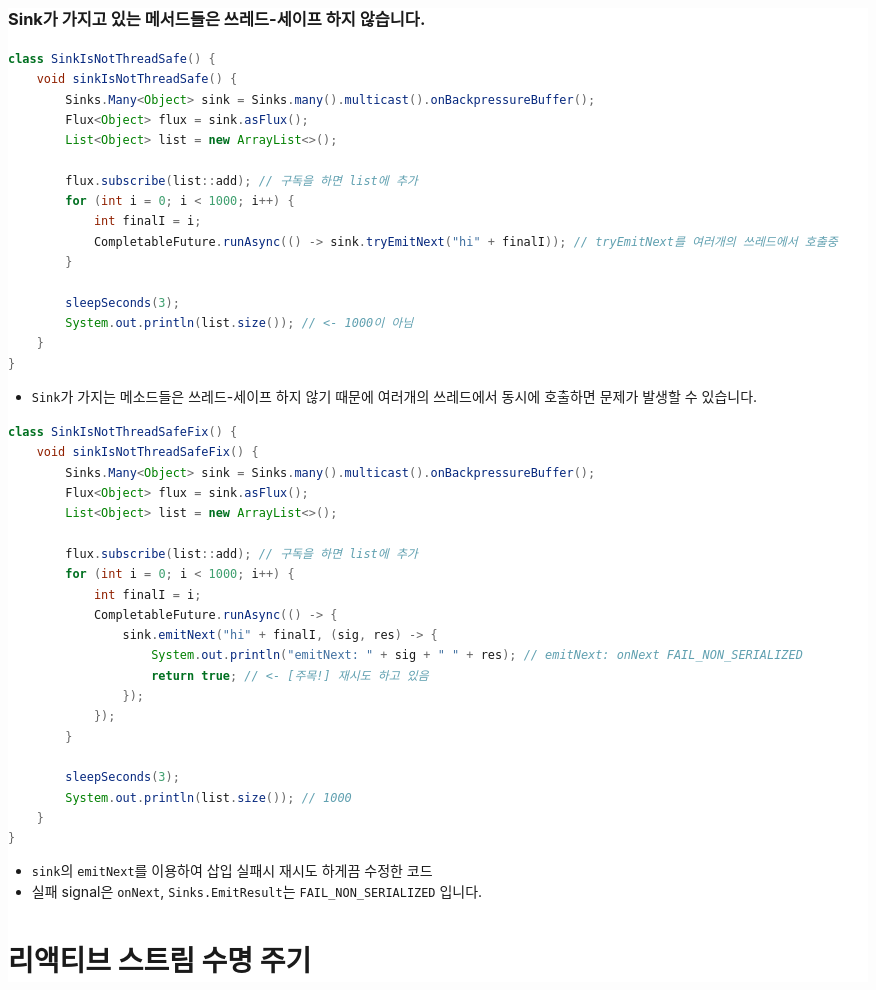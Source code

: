 ### Sink가 가지고 있는 메서드들은 쓰레드-세이프 하지 않습니다.

```java
class SinkIsNotThreadSafe() {
	void sinkIsNotThreadSafe() {
		Sinks.Many<Object> sink = Sinks.many().multicast().onBackpressureBuffer();
		Flux<Object> flux = sink.asFlux();
		List<Object> list = new ArrayList<>();

		flux.subscribe(list::add); // 구독을 하면 list에 추가
		for (int i = 0; i < 1000; i++) {
			int finalI = i;
			CompletableFuture.runAsync(() -> sink.tryEmitNext("hi" + finalI)); // tryEmitNext를 여러개의 쓰레드에서 호출중
		}

		sleepSeconds(3);
		System.out.println(list.size()); // <- 1000이 아님
	}
}
```

* `Sink`가 가지는 메소드들은 쓰레드-세이프 하지 않기 때문에 여러개의 쓰레드에서 동시에 호출하면 문제가 발생할 수 있습니다.

```java
class SinkIsNotThreadSafeFix() {
	void sinkIsNotThreadSafeFix() {
		Sinks.Many<Object> sink = Sinks.many().multicast().onBackpressureBuffer();
		Flux<Object> flux = sink.asFlux();
		List<Object> list = new ArrayList<>();

		flux.subscribe(list::add); // 구독을 하면 list에 추가
		for (int i = 0; i < 1000; i++) {
			int finalI = i;
			CompletableFuture.runAsync(() -> {
				sink.emitNext("hi" + finalI, (sig, res) -> {
					System.out.println("emitNext: " + sig + " " + res); // emitNext: onNext FAIL_NON_SERIALIZED
					return true; // <- [주목!] 재시도 하고 있음
				}); 
			});
		}

		sleepSeconds(3);
		System.out.println(list.size()); // 1000
	}
}
```

* `sink`의 `emitNext`를 이용하여 삽입 실패시 재시도 하게끔 수정한 코드
* 실패 signal은 `onNext`, `Sinks.EmitResult`는 `FAIL_NON_SERIALIZED` 입니다.

# 리액티브 스트림 수명 주기


[1]: https://projectreactor.io/docs/core/release/reference/#processors
[2]: https://projectreactor.io/docs/core/release/api/reactor/core/publisher/Sinks.MulticastSpec.html